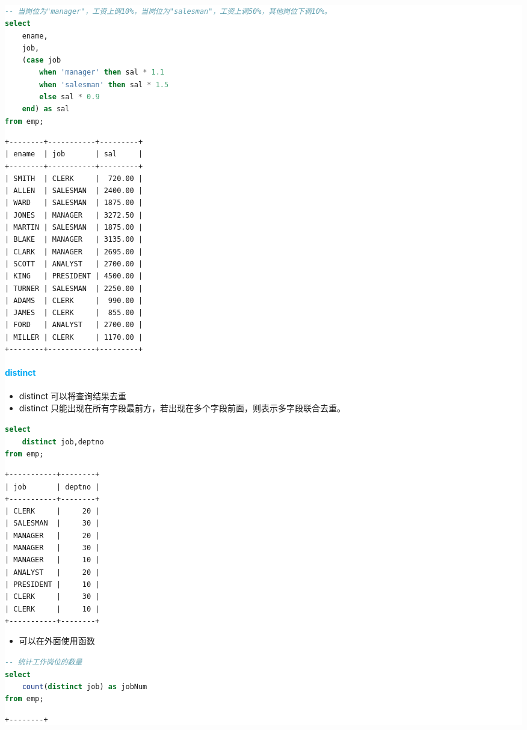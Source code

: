 ```sql
-- 当岗位为"manager"，工资上调10%，当岗位为"salesman"，工资上调50%，其他岗位下调10%。
select 
	ename,
	job, 
	(case job 
		when 'manager' then sal * 1.1
		when 'salesman' then sal * 1.5
		else sal * 0.9
	end) as sal
from emp;
```
```
+--------+-----------+---------+
| ename  | job       | sal     |
+--------+-----------+---------+
| SMITH  | CLERK     |  720.00 |
| ALLEN  | SALESMAN  | 2400.00 |
| WARD   | SALESMAN  | 1875.00 |
| JONES  | MANAGER   | 3272.50 |
| MARTIN | SALESMAN  | 1875.00 |
| BLAKE  | MANAGER   | 3135.00 |
| CLARK  | MANAGER   | 2695.00 |
| SCOTT  | ANALYST   | 2700.00 |
| KING   | PRESIDENT | 4500.00 |
| TURNER | SALESMAN  | 2250.00 |
| ADAMS  | CLERK     |  990.00 |
| JAMES  | CLERK     |  855.00 |
| FORD   | ANALYST   | 2700.00 |
| MILLER | CLERK     | 1170.00 |
+--------+-----------+---------+
```
#### <font class="text-color-61" color="#03a9f4">distinct</font>
* distinct 可以将查询结果去重
* distinct 只能出现在所有字段最前方，若出现在多个字段前面，则表示多字段联合去重。
```sql
select 
	distinct job,deptno
from emp;
```
```
+-----------+--------+
| job       | deptno |
+-----------+--------+
| CLERK     |     20 |
| SALESMAN  |     30 |
| MANAGER   |     20 |
| MANAGER   |     30 |
| MANAGER   |     10 |
| ANALYST   |     20 |
| PRESIDENT |     10 |
| CLERK     |     30 |
| CLERK     |     10 |
+-----------+--------+
```
* 可以在外面使用函数
```sql
-- 统计工作岗位的数量
select 
	count(distinct job) as jobNum
from emp;
```
```
+--------+
```